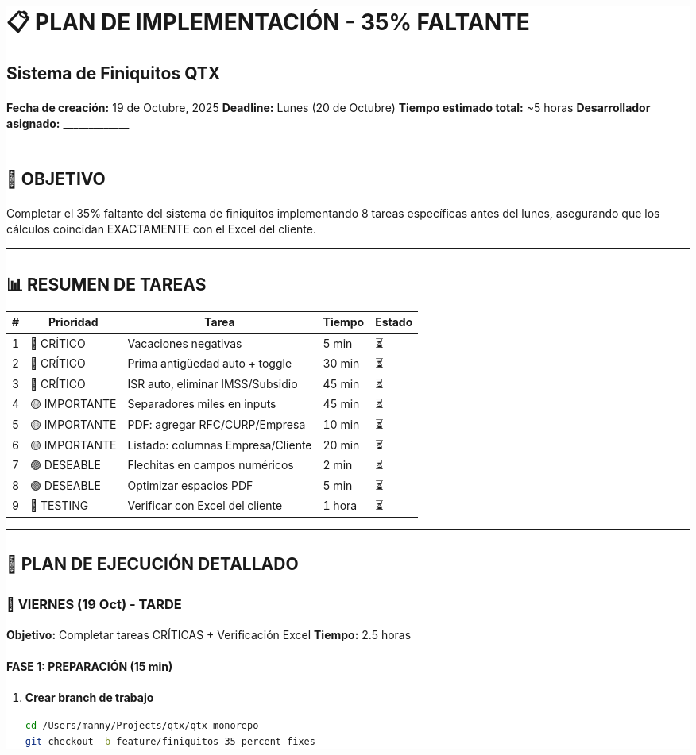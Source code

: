 # 📋 PLAN DE IMPLEMENTACIÓN - 35% FALTANTE
## Sistema de Finiquitos QTX

**Fecha de creación:** 19 de Octubre, 2025
**Deadline:** Lunes (20 de Octubre)
**Tiempo estimado total:** ~5 horas
**Desarrollador asignado:** _____________

---

## 🎯 OBJETIVO

Completar el 35% faltante del sistema de finiquitos implementando 8 tareas específicas antes del lunes, asegurando que los cálculos coincidan EXACTAMENTE con el Excel del cliente.

---

## 📊 RESUMEN DE TAREAS

| # | Prioridad | Tarea | Tiempo | Estado |
|---|-----------|-------|--------|--------|
| 1 | 🔴 CRÍTICO | Vacaciones negativas | 5 min | ⏳ |
| 2 | 🔴 CRÍTICO | Prima antigüedad auto + toggle | 30 min | ⏳ |
| 3 | 🔴 CRÍTICO | ISR auto, eliminar IMSS/Subsidio | 45 min | ⏳ |
| 4 | 🟡 IMPORTANTE | Separadores miles en inputs | 45 min | ⏳ |
| 5 | 🟡 IMPORTANTE | PDF: agregar RFC/CURP/Empresa | 10 min | ⏳ |
| 6 | 🟡 IMPORTANTE | Listado: columnas Empresa/Cliente | 20 min | ⏳ |
| 7 | 🟢 DESEABLE | Flechitas en campos numéricos | 2 min | ⏳ |
| 8 | 🟢 DESEABLE | Optimizar espacios PDF | 5 min | ⏳ |
| 9 | 🧪 TESTING | Verificar con Excel del cliente | 1 hora | ⏳ |

---

## 🚀 PLAN DE EJECUCIÓN DETALLADO

### 📅 **VIERNES (19 Oct) - TARDE**
**Objetivo:** Completar tareas CRÍTICAS + Verificación Excel
**Tiempo:** 2.5 horas

#### **FASE 1: PREPARACIÓN (15 min)**

1. **Crear branch de trabajo**
   ```bash
   cd /Users/manny/Projects/qtx/qtx-monorepo
   git checkout -b feature/finiquitos-35-percent-fixes
   ```

